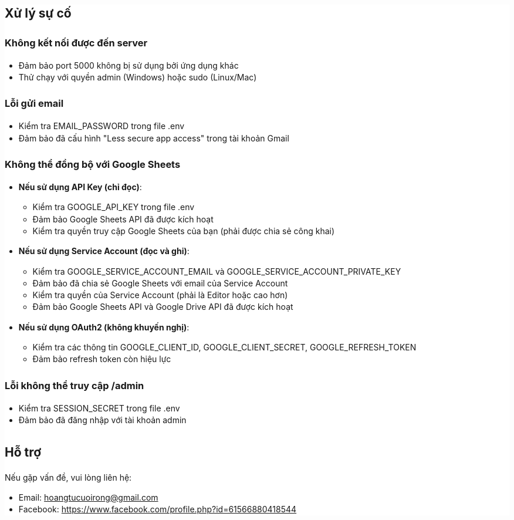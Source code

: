 ## Xử lý sự cố

### Không kết nối được đến server
- Đảm bảo port 5000 không bị sử dụng bởi ứng dụng khác
- Thử chạy với quyền admin (Windows) hoặc sudo (Linux/Mac)

### Lỗi gửi email
- Kiểm tra EMAIL_PASSWORD trong file .env
- Đảm bảo đã cấu hình "Less secure app access" trong tài khoản Gmail

### Không thể đồng bộ với Google Sheets
- **Nếu sử dụng API Key (chỉ đọc)**:
  - Kiểm tra GOOGLE_API_KEY trong file .env
  - Đảm bảo Google Sheets API đã được kích hoạt
  - Kiểm tra quyền truy cập Google Sheets của bạn (phải được chia sẻ công khai)

- **Nếu sử dụng Service Account (đọc và ghi)**:
  - Kiểm tra GOOGLE_SERVICE_ACCOUNT_EMAIL và GOOGLE_SERVICE_ACCOUNT_PRIVATE_KEY
  - Đảm bảo đã chia sẻ Google Sheets với email của Service Account
  - Kiểm tra quyền của Service Account (phải là Editor hoặc cao hơn)
  - Đảm bảo Google Sheets API và Google Drive API đã được kích hoạt

- **Nếu sử dụng OAuth2 (không khuyến nghị)**:
  - Kiểm tra các thông tin GOOGLE_CLIENT_ID, GOOGLE_CLIENT_SECRET, GOOGLE_REFRESH_TOKEN
  - Đảm bảo refresh token còn hiệu lực

### Lỗi không thể truy cập /admin
- Kiểm tra SESSION_SECRET trong file .env
- Đảm bảo đã đăng nhập với tài khoản admin

## Hỗ trợ
Nếu gặp vấn đề, vui lòng liên hệ:
- Email: hoangtucuoirong@gmail.com
- Facebook: https://www.facebook.com/profile.php?id=61566880418544